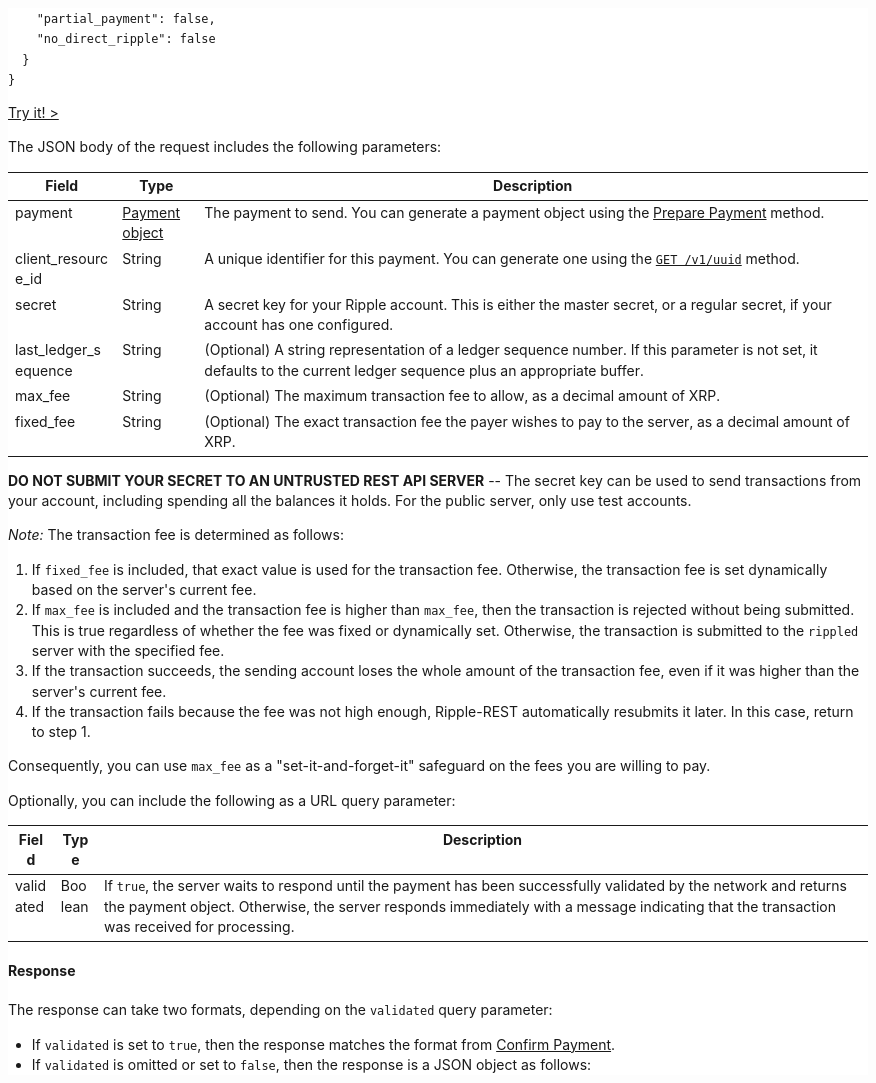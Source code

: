 ```
    "partial_payment": false,
    "no_direct_ripple": false
  }
}
```



[Try it! >](https://ripple.com/build/rest-tool#submit-payment)

The JSON body of the request includes the following parameters:

| Field | Type | Description |
|-------|------|-------------|
| payment | [Payment object](#payment_object) | The payment to send. You can generate a payment object using the [Prepare Payment](#prepare-payment) method. |
| client\_resource\_id | String | A unique identifier for this payment. You can generate one using the [`GET /v1/uuid`](#calculating_a_uuid) method. |
| secret | String | A secret key for your Ripple account. This is either the master secret, or a regular secret, if your account has one configured. |
| last\_ledger\_sequence | String | (Optional) A string representation of a ledger sequence number. If this parameter is not set, it defaults to the current ledger sequence plus an appropriate buffer. |
| max\_fee | String | (Optional) The maximum transaction fee to allow, as a decimal amount of XRP. |
| fixed\_fee | String | (Optional) The exact transaction fee the payer wishes to pay to the server, as a decimal amount of XRP. |

__DO NOT SUBMIT YOUR SECRET TO AN UNTRUSTED REST API SERVER__ -- The secret key can be used to send transactions from your account, including spending all the balances it holds. For the public server, only use test accounts.

*Note:* The transaction fee is determined as follows:

1. If `fixed_fee` is included, that exact value is used for the transaction fee. Otherwise, the transaction fee is set dynamically based on the server's current fee.
2. If `max_fee` is included and the transaction fee is higher than `max_fee`, then the transaction is rejected without being submitted. This is true regardless of whether the fee was fixed or dynamically set. Otherwise, the transaction is submitted to the `rippled` server with the specified fee.
3. If the transaction succeeds, the sending account loses the whole amount of the transaction fee, even if it was higher than the server's current fee. 
4. If the transaction fails because the fee was not high enough, Ripple-REST automatically resubmits it later. In this case, return to step 1.

Consequently, you can use `max_fee` as a "set-it-and-forget-it" safeguard on the fees you are willing to pay.

Optionally, you can include the following as a URL query parameter:

| Field | Type | Description |
|-------|------|-------------|
| validated | Boolean | If `true`, the server waits to respond until the payment has been successfully validated by the network and returns the payment object. Otherwise, the server responds immediately with a message indicating that the transaction was received for processing. |


#### Response ####

The response can take two formats, depending on the `validated` query parameter:

* If `validated` is set to `true`, then the response matches the format from [Confirm Payment](#confirm-payment).
* If `validated` is omitted or set to `false`, then the response is a JSON object as follows:
